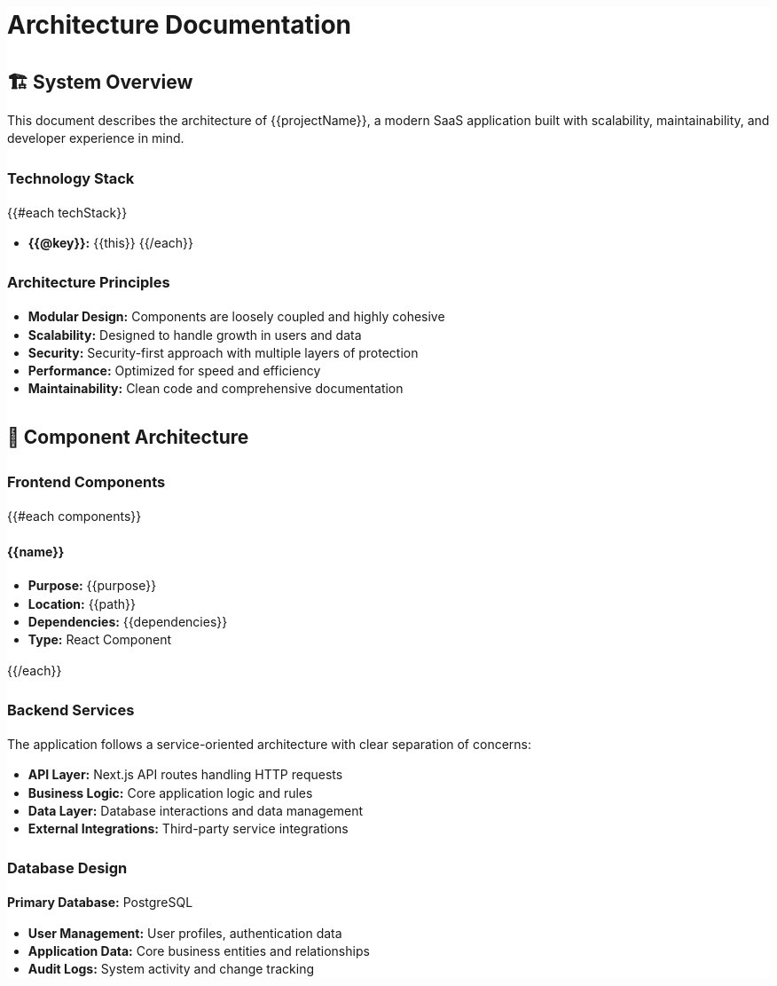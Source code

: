 # Architecture Documentation

## 🏗️ System Overview

This document describes the architecture of {{projectName}}, a modern SaaS application built with scalability, maintainability, and developer experience in mind.

### Technology Stack

{{#each techStack}}
- **{{@key}}:** {{this}}
{{/each}}

### Architecture Principles

- **Modular Design:** Components are loosely coupled and highly cohesive
- **Scalability:** Designed to handle growth in users and data
- **Security:** Security-first approach with multiple layers of protection
- **Performance:** Optimized for speed and efficiency
- **Maintainability:** Clean code and comprehensive documentation

## 🧩 Component Architecture

### Frontend Components

{{#each components}}
#### {{name}}

- **Purpose:** {{purpose}}
- **Location:** {{path}}
- **Dependencies:** {{dependencies}}
- **Type:** React Component

{{/each}}

### Backend Services

The application follows a service-oriented architecture with clear separation of concerns:

- **API Layer:** Next.js API routes handling HTTP requests
- **Business Logic:** Core application logic and rules
- **Data Layer:** Database interactions and data management
- **External Integrations:** Third-party service integrations

### Database Design

**Primary Database:** PostgreSQL
- **User Management:** User profiles, authentication data
- **Application Data:** Core business entities and relationships
- **Audit Logs:** System activity and change tracking
